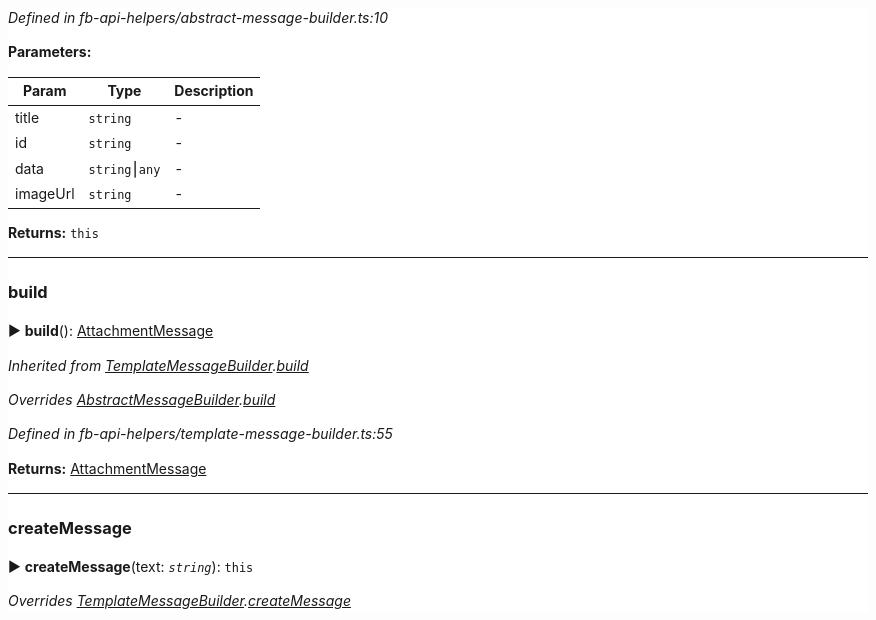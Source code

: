 *Defined in fb-api-helpers/abstract-message-builder.ts:10*



**Parameters:**

| Param | Type | Description |
| ------ | ------ | ------ |
| title | `string`   |  - |
| id | `string`   |  - |
| data | `string`⎮`any`   |  - |
| imageUrl | `string`   |  - |





**Returns:** `this`





___

<a id="build"></a>

###  build

► **build**(): [AttachmentMessage](../interfaces/send.attachmentmessage.md)




*Inherited from [TemplateMessageBuilder](templatemessagebuilder.md).[build](templatemessagebuilder.md#build)*

*Overrides [AbstractMessageBuilder](abstractmessagebuilder.md).[build](abstractmessagebuilder.md#build)*

*Defined in fb-api-helpers/template-message-builder.ts:55*





**Returns:** [AttachmentMessage](../interfaces/send.attachmentmessage.md)





___

<a id="createmessage"></a>

###  createMessage

► **createMessage**(text: *`string`*): `this`




*Overrides [TemplateMessageBuilder](templatemessagebuilder.md).[createMessage](templatemessagebuilder.md#createmessage)*
